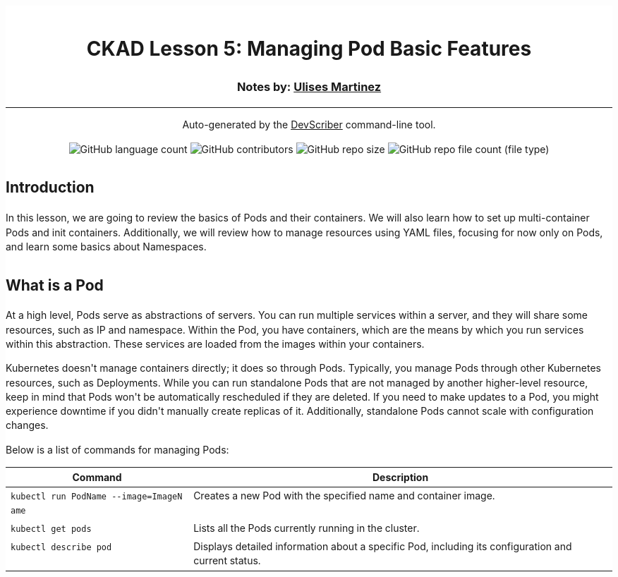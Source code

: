 <h1 align="center" style="border-bottom: none">
    <a href="https://github.com/mx-ulises/certification-prep-cka-ckad" target="_blank">
        <img alt="" src="https://github.com/mx-ulises/certification-prep-cka-ckad/blob/main/assets/notes-logo.png?raw=true" style="border-radius: 50%; height: 100px;">
    </a>
    <br>
    CKAD Lesson 5: Managing Pod Basic Features
</h1>
<h3 align="center" style="border-bottom: none">
    Notes by: <a href="https://github.com/mx-ulises" target="_blank">Ulises Martinez</a>
</h3>
<hr />

<p align="center">
    Auto-generated by the <a href="https://github.com/WhitneyLampkin/devscriber" target="_blank">DevScriber</a> command-line tool.
</p>

<div align="center">

![GitHub language count](https://img.shields.io/github/languages/count/mx-ulises/certification-prep-cka-ckad?label=Languages)
![GitHub contributors](https://img.shields.io/github/contributors/mx-ulises/certification-prep-cka-ckad?label=Contributors&color=yellow)
![GitHub repo size](https://img.shields.io/github/repo-size/mx-ulises/certification-prep-cka-ckad?label=Repo%20Size&color=teal)
![GitHub repo file count (file type)](https://img.shields.io/github/directory-file-count/mx-ulises/certification-prep-cka-ckad?label=Files&color=purple)

</div>

## Introduction

In this lesson, we are going to review the basics of Pods and their containers. We will also learn how to set up multi-container Pods and init containers. Additionally, we will review how to manage resources using YAML files, focusing for now only on Pods, and learn some basics about Namespaces.

## What is a Pod

At a high level, Pods serve as abstractions of servers. You can run multiple services within a server, and they will share some resources, such as IP and namespace. Within the Pod, you have containers, which are the means by which you run services within this abstraction. These services are loaded from the images within your containers.

Kubernetes doesn't manage containers directly; it does so through Pods. Typically, you manage Pods through other Kubernetes resources, such as Deployments. While you can run standalone Pods that are not managed by another higher-level resource, keep in mind that Pods won't be automatically rescheduled if they are deleted. If you need to make updates to a Pod, you might experience downtime if you didn't manually create replicas of it. Additionally, standalone Pods cannot scale with configuration changes.

Below is a list of commands for managing Pods:

| Command | Description |
|-|-|
| `kubectl run PodName --image=ImageName` | Creates a new Pod with the specified name and container image. |
| `kubectl get pods` | Lists all the Pods currently running in the cluster. |
| `kubectl describe pod` | Displays detailed information about a specific Pod, including its configuration and current status. |

